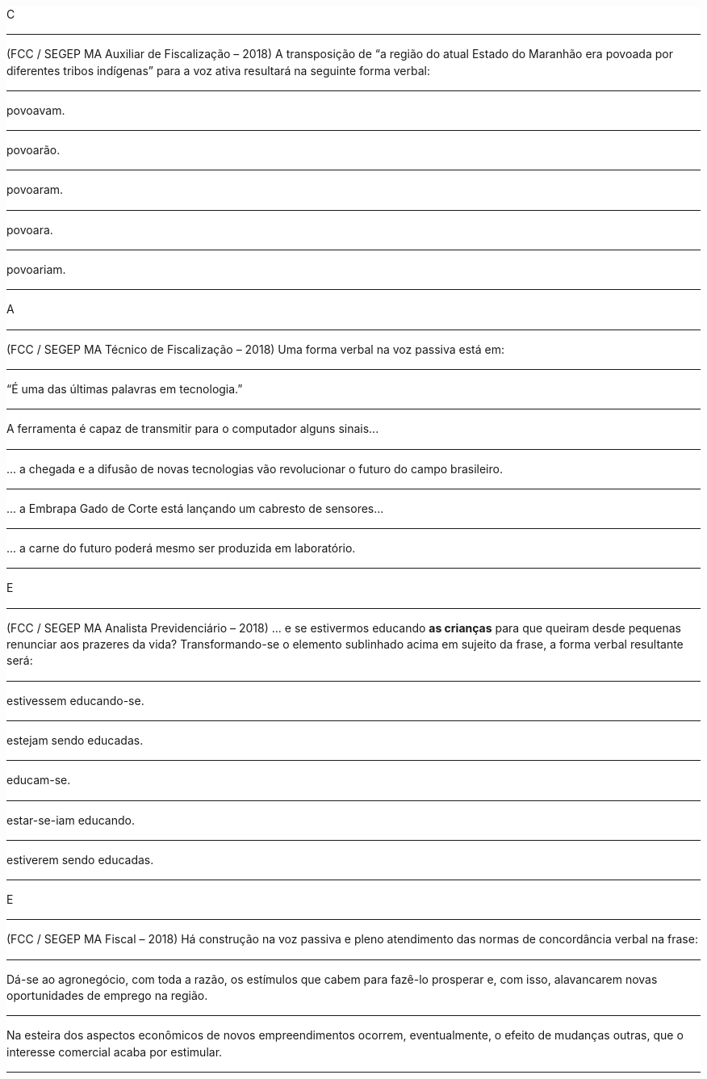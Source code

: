 C
****
(FCC / SEGEP MA Auxiliar de Fiscalização – 2018) A transposição de “a região do atual Estado do Maranhão era povoada por diferentes tribos indígenas” para a voz ativa resultará na seguinte forma verbal:
***
povoavam.
***
povoarão.
***
povoaram.
***
povoara.
***
povoariam.
***
A
****
(FCC / SEGEP MA Técnico de Fiscalização – 2018) Uma forma verbal na voz passiva está em:
***
“É uma das últimas palavras em tecnologia.” 
***
A ferramenta é capaz de transmitir para o computador alguns sinais...
***
... a chegada e a difusão de novas tecnologias vão revolucionar o futuro do campo brasileiro.
***
... a Embrapa Gado de Corte está lançando um cabresto de sensores...
***
... a carne do futuro poderá mesmo ser produzida em laboratório.
***
E
****
(FCC / SEGEP MA Analista Previdenciário – 2018) ... e se estivermos educando **as crianças** para que queiram desde pequenas renunciar aos prazeres da vida?
Transformando-se o elemento sublinhado acima em sujeito da frase, a forma verbal resultante será:
***
estivessem educando-se.
***
estejam sendo educadas.
***
educam-se.
***
estar-se-iam educando.
***
estiverem sendo educadas.
***
E
****
(FCC / SEGEP MA Fiscal – 2018) Há construção na voz passiva e pleno atendimento das normas de concordância verbal na frase:
***
Dá-se ao agronegócio, com toda a razão, os estímulos que cabem para fazê-lo prosperar e, com isso, alavancarem novas oportunidades de emprego na região.
***
Na esteira dos aspectos econômicos de novos empreendimentos ocorrem, eventualmente, o efeito de mudanças outras, que o interesse comercial acaba por estimular.
***